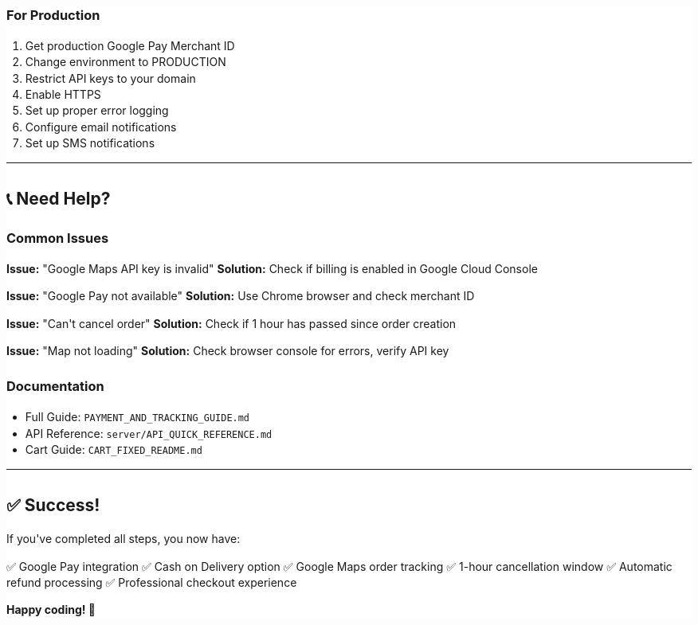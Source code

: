 ### For Production
1. Get production Google Pay Merchant ID
2. Change environment to PRODUCTION
3. Restrict API keys to your domain
4. Enable HTTPS
5. Set up proper error logging
6. Configure email notifications
7. Set up SMS notifications

---

## 📞 Need Help?

### Common Issues

**Issue:** "Google Maps API key is invalid"
**Solution:** Check if billing is enabled in Google Cloud Console

**Issue:** "Google Pay not available"
**Solution:** Use Chrome browser and check merchant ID

**Issue:** "Can't cancel order"
**Solution:** Check if 1 hour has passed since order creation

**Issue:** "Map not loading"
**Solution:** Check browser console for errors, verify API key

### Documentation

- Full Guide: `PAYMENT_AND_TRACKING_GUIDE.md`
- API Reference: `server/API_QUICK_REFERENCE.md`
- Cart Guide: `CART_FIXED_README.md`

---

## ✅ Success!

If you've completed all steps, you now have:

✅ Google Pay integration
✅ Cash on Delivery option
✅ Google Maps order tracking
✅ 1-hour cancellation window
✅ Automatic refund processing
✅ Professional checkout experience

**Happy coding! 🎉**